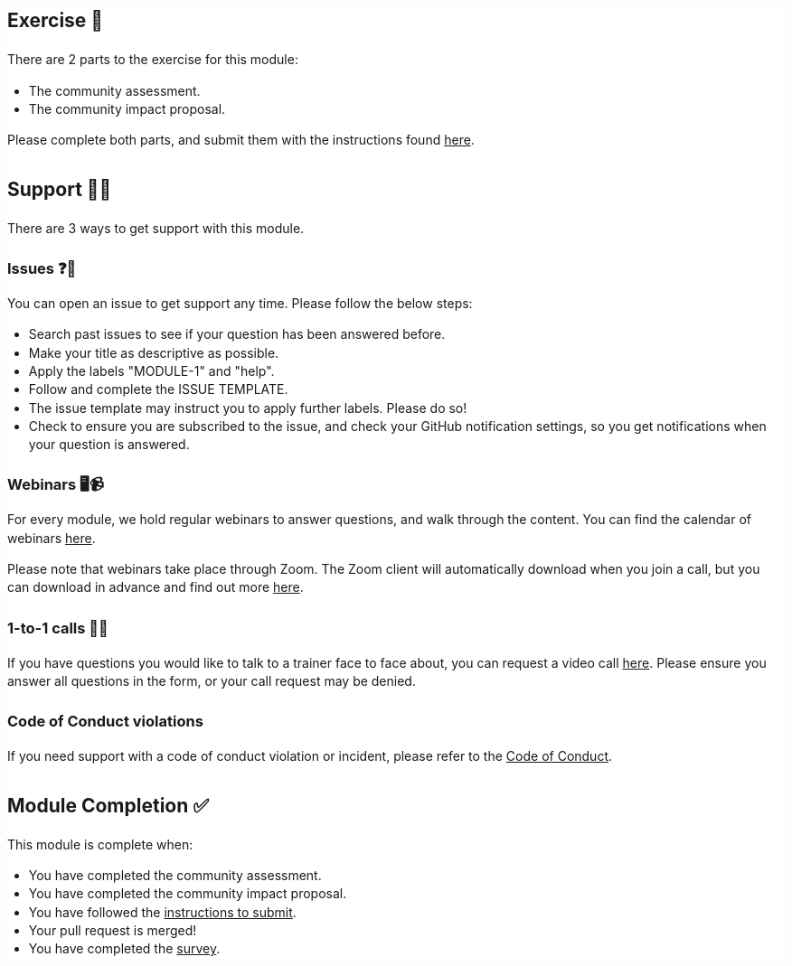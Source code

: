 
## Exercise 📝

There are 2 parts to the exercise for this module:
- The community assessment.
- The community impact proposal.

Please complete both parts, and submit them with the instructions found [here](exercises/submission.md).

## Support 🙋🏿

There are 3 ways to get support with this module.

### Issues ❓💬

You can open an issue to get support any time. Please follow the below steps:
- Search past issues to see if your question has been answered before.
- Make your title as descriptive as possible.
- Apply the labels "MODULE-1" and "help".
- Follow and complete the ISSUE TEMPLATE.
- The issue template may instruct you to apply further labels. Please do so!
- Check to ensure you are subscribed to the issue, and check your GitHub notification settings, so you get notifications when your question is answered.

### Webinars 🖥📹

For every module, we hold regular webinars to answer questions, and walk through the content.
You can find the calendar of webinars [here](https://calendar.google.com/calendar/ical/github.com_ei82gchda2egevr7aukq6uj1f0%40group.calendar.google.com/public/basic.ics).  

Please note that webinars take place through Zoom. The Zoom client will automatically download when you join a call, but you can download in advance and find out more [here](https://zoom.us/download).

### 1-to-1 calls 💖📞

If you have questions you would like to talk to a trainer face to face about, you can request a video call [here](https://calendly.com/joenash/campus-experts-support). Please ensure you answer all questions in the form, or your call request may be denied.

### Code of Conduct violations

If you need support with a code of conduct violation or incident, please refer to the [Code of Conduct](../CODE_OF_CONDUCT.md).

## Module Completion ✅

This module is complete when:
- You have completed the community assessment.
- You have completed the community impact proposal.
- You have followed the [instructions to submit](exercises/submission.md).
- Your pull request is merged!
- You have completed the [survey](https://goo.gl/forms/yWLpRp4xycPs6PKS2).
